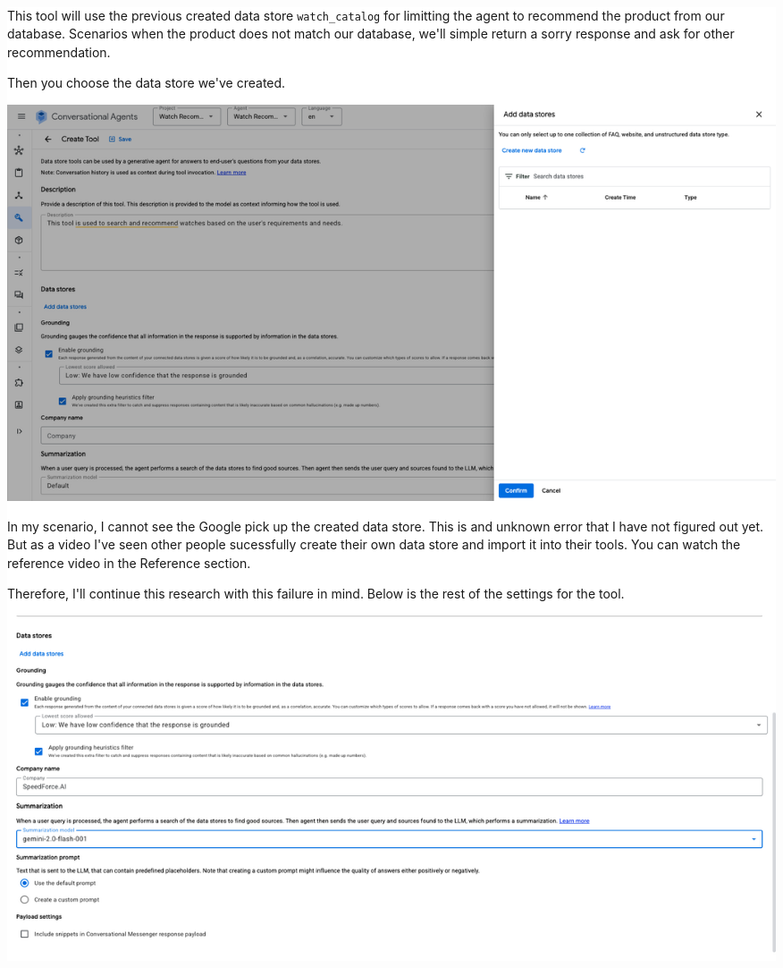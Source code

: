 This tool will use the previous created data store `watch_catalog` for limitting the agent to recommend the product from our database. Scenarios when the product does not match our database, we'll simple return a sorry response and ask for other recommendation.

Then you choose the data store we've created.

![](/images/chat-8.png)

In my scenario, I cannot see the Google pick up the created data store. This is and unknown error that I have not figured out yet. But as a video I've seen other people sucessfully create their own data store and import it into their tools. You can watch the reference video in the Reference section.

Therefore, I'll continue this research with this failure in mind. Below is the rest of the settings for the tool.

![](/images/chat-9.png)
